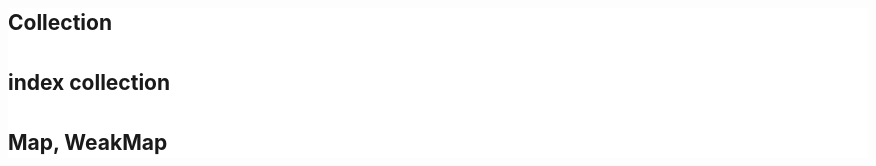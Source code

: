 






## Collection




































## index collection


































## Map, WeakMap



